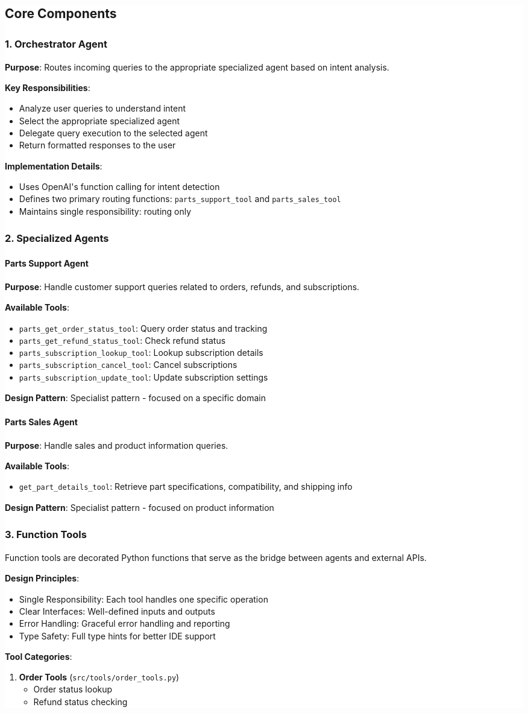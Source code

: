 ## Core Components

### 1. Orchestrator Agent

**Purpose**: Routes incoming queries to the appropriate specialized agent based on intent analysis.

**Key Responsibilities**:
- Analyze user queries to understand intent
- Select the appropriate specialized agent
- Delegate query execution to the selected agent
- Return formatted responses to the user

**Implementation Details**:
- Uses OpenAI's function calling for intent detection
- Defines two primary routing functions: `parts_support_tool` and `parts_sales_tool`
- Maintains single responsibility: routing only

### 2. Specialized Agents

#### Parts Support Agent

**Purpose**: Handle customer support queries related to orders, refunds, and subscriptions.

**Available Tools**:
- `parts_get_order_status_tool`: Query order status and tracking
- `parts_get_refund_status_tool`: Check refund status
- `parts_subscription_lookup_tool`: Lookup subscription details
- `parts_subscription_cancel_tool`: Cancel subscriptions
- `parts_subscription_update_tool`: Update subscription settings

**Design Pattern**: Specialist pattern - focused on a specific domain

#### Parts Sales Agent

**Purpose**: Handle sales and product information queries.

**Available Tools**:
- `get_part_details_tool`: Retrieve part specifications, compatibility, and shipping info

**Design Pattern**: Specialist pattern - focused on product information

### 3. Function Tools

Function tools are decorated Python functions that serve as the bridge between agents and external APIs.

**Design Principles**:
- Single Responsibility: Each tool handles one specific operation
- Clear Interfaces: Well-defined inputs and outputs
- Error Handling: Graceful error handling and reporting
- Type Safety: Full type hints for better IDE support

**Tool Categories**:

1. **Order Tools** (`src/tools/order_tools.py`)
   - Order status lookup
   - Refund status checking
